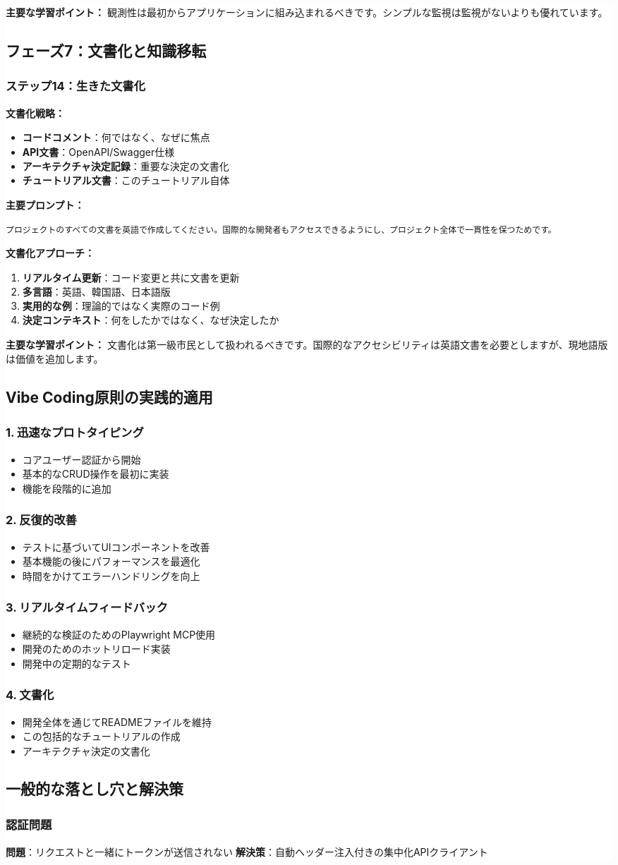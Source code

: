 **主要な学習ポイント：** 観測性は最初からアプリケーションに組み込まれるべきです。シンプルな監視は監視がないよりも優れています。

## フェーズ7：文書化と知識移転

### ステップ14：生きた文書化

**文書化戦略：**
- **コードコメント**：何ではなく、なぜに焦点
- **API文書**：OpenAPI/Swagger仕様
- **アーキテクチャ決定記録**：重要な決定の文書化
- **チュートリアル文書**：このチュートリアル自体

**主要プロンプト：**
```
プロジェクトのすべての文書を英語で作成してください。国際的な開発者もアクセスできるようにし、プロジェクト全体で一貫性を保つためです。
```

**文書化アプローチ：**
1. **リアルタイム更新**：コード変更と共に文書を更新
2. **多言語**：英語、韓国語、日本語版
3. **実用的な例**：理論的ではなく実際のコード例
4. **決定コンテキスト**：何をしたかではなく、なぜ決定したか

**主要な学習ポイント：** 文書化は第一級市民として扱われるべきです。国際的なアクセシビリティは英語文書を必要としますが、現地語版は価値を追加します。

## Vibe Coding原則の実践的適用

### 1. 迅速なプロトタイピング
- コアユーザー認証から開始
- 基本的なCRUD操作を最初に実装
- 機能を段階的に追加

### 2. 反復的改善
- テストに基づいてUIコンポーネントを改善
- 基本機能の後にパフォーマンスを最適化
- 時間をかけてエラーハンドリングを向上

### 3. リアルタイムフィードバック
- 継続的な検証のためのPlaywright MCP使用
- 開発のためのホットリロード実装
- 開発中の定期的なテスト

### 4. 文書化
- 開発全体を通じてREADMEファイルを維持
- この包括的なチュートリアルの作成
- アーキテクチャ決定の文書化

## 一般的な落とし穴と解決策

### 認証問題
**問題**：リクエストと一緒にトークンが送信されない
**解決策**：自動ヘッダー注入付きの集中化APIクライアント
